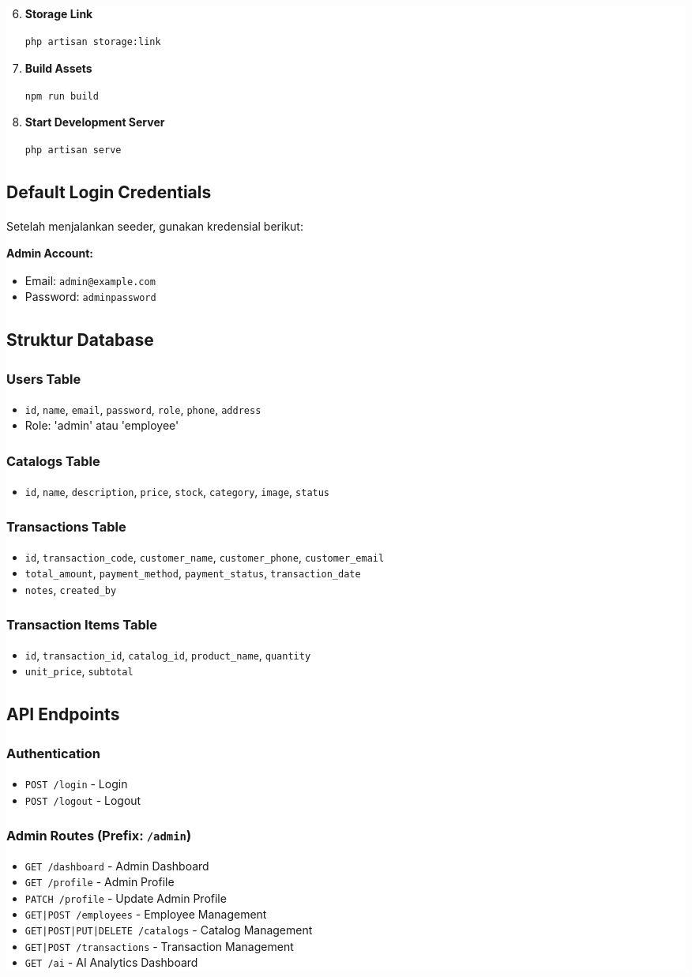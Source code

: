 6. **Storage Link**
   ```bash
   php artisan storage:link
   ```

7. **Build Assets**
   ```bash
   npm run build
   ```

8. **Start Development Server**
   ```bash
   php artisan serve
   ```

## Default Login Credentials

Setelah menjalankan seeder, gunakan kredensial berikut:

**Admin Account:**
- Email: `admin@example.com`
- Password: `adminpassword`

## Struktur Database

### Users Table
- `id`, `name`, `email`, `password`, `role`, `phone`, `address`
- Role: 'admin' atau 'employee'

### Catalogs Table
- `id`, `name`, `description`, `price`, `stock`, `category`, `image`, `status`

### Transactions Table
- `id`, `transaction_code`, `customer_name`, `customer_phone`, `customer_email`
- `total_amount`, `payment_method`, `payment_status`, `transaction_date`
- `notes`, `created_by`

### Transaction Items Table
- `id`, `transaction_id`, `catalog_id`, `product_name`, `quantity`
- `unit_price`, `subtotal`

## API Endpoints

### Authentication
- `POST /login` - Login
- `POST /logout` - Logout

### Admin Routes (Prefix: `/admin`)
- `GET /dashboard` - Admin Dashboard
- `GET /profile` - Admin Profile
- `PATCH /profile` - Update Admin Profile
- `GET|POST /employees` - Employee Management
- `GET|POST|PUT|DELETE /catalogs` - Catalog Management
- `GET|POST /transactions` - Transaction Management
- `GET /ai` - AI Analytics Dashboard
